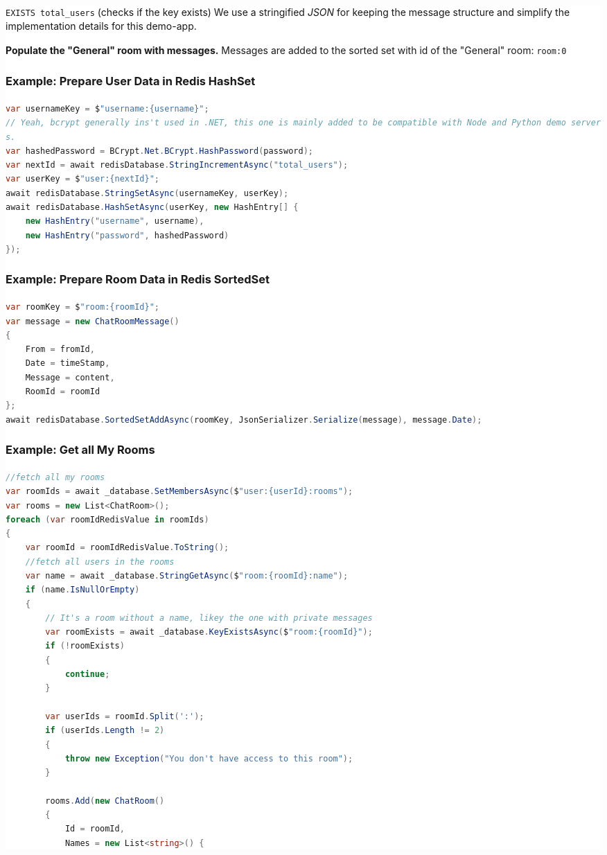 ```EXISTS total_users``` (checks if the key exists)
We use a stringified *JSON* for keeping the message structure and simplify the implementation details for this demo-app.

**Populate the "General" room with messages.** Messages are added to the sorted set with id of the "General" room: `room:0`

### Example: Prepare User Data in Redis HashSet
```C#
var usernameKey = $"username:{username}";
// Yeah, bcrypt generally ins't used in .NET, this one is mainly added to be compatible with Node and Python demo servers.
var hashedPassword = BCrypt.Net.BCrypt.HashPassword(password);
var nextId = await redisDatabase.StringIncrementAsync("total_users");
var userKey = $"user:{nextId}";
await redisDatabase.StringSetAsync(usernameKey, userKey);
await redisDatabase.HashSetAsync(userKey, new HashEntry[] {
    new HashEntry("username", username),
    new HashEntry("password", hashedPassword)
});
```

### Example: Prepare Room Data in Redis SortedSet
```C#
var roomKey = $"room:{roomId}";
var message = new ChatRoomMessage()
{
    From = fromId,
    Date = timeStamp,
    Message = content,
    RoomId = roomId
};
await redisDatabase.SortedSetAddAsync(roomKey, JsonSerializer.Serialize(message), message.Date);
```

### Example: Get all My Rooms
```C#
//fetch all my rooms
var roomIds = await _database.SetMembersAsync($"user:{userId}:rooms");
var rooms = new List<ChatRoom>();
foreach (var roomIdRedisValue in roomIds)
{
    var roomId = roomIdRedisValue.ToString();
    //fetch all users in the rooms
    var name = await _database.StringGetAsync($"room:{roomId}:name");
    if (name.IsNullOrEmpty)
    {
        // It's a room without a name, likey the one with private messages 
        var roomExists = await _database.KeyExistsAsync($"room:{roomId}");
        if (!roomExists)
        {
            continue;
        }

        var userIds = roomId.Split(':');
        if (userIds.Length != 2)
        {
            throw new Exception("You don't have access to this room");
        }

        rooms.Add(new ChatRoom()
        {
            Id = roomId,
            Names = new List<string>() {
```